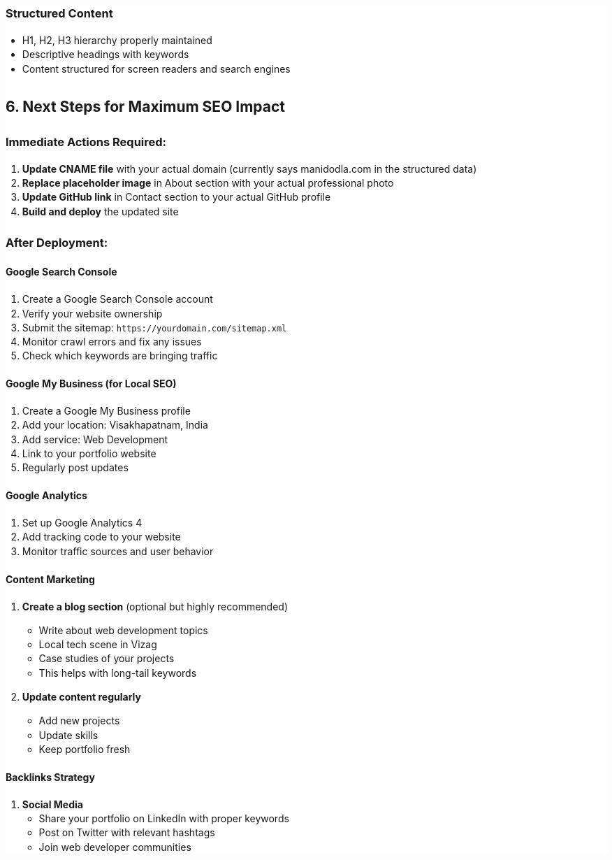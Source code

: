 ### Structured Content
- H1, H2, H3 hierarchy properly maintained
- Descriptive headings with keywords
- Content structured for screen readers and search engines

## 6. Next Steps for Maximum SEO Impact

### Immediate Actions Required:
1. **Update CNAME file** with your actual domain (currently says manidodla.com in the structured data)
2. **Replace placeholder image** in About section with your actual professional photo
3. **Update GitHub link** in Contact section to your actual GitHub profile
4. **Build and deploy** the updated site

### After Deployment:

#### Google Search Console
1. Create a Google Search Console account
2. Verify your website ownership
3. Submit the sitemap: `https://yourdomain.com/sitemap.xml`
4. Monitor crawl errors and fix any issues
5. Check which keywords are bringing traffic

#### Google My Business (for Local SEO)
1. Create a Google My Business profile
2. Add your location: Visakhapatnam, India
3. Add service: Web Development
4. Link to your portfolio website
5. Regularly post updates

#### Google Analytics
1. Set up Google Analytics 4
2. Add tracking code to your website
3. Monitor traffic sources and user behavior

#### Content Marketing
1. **Create a blog section** (optional but highly recommended)
   - Write about web development topics
   - Local tech scene in Vizag
   - Case studies of your projects
   - This helps with long-tail keywords

2. **Update content regularly**
   - Add new projects
   - Update skills
   - Keep portfolio fresh

#### Backlinks Strategy
1. **Social Media**
   - Share your portfolio on LinkedIn with proper keywords
   - Post on Twitter with relevant hashtags
   - Join web developer communities
